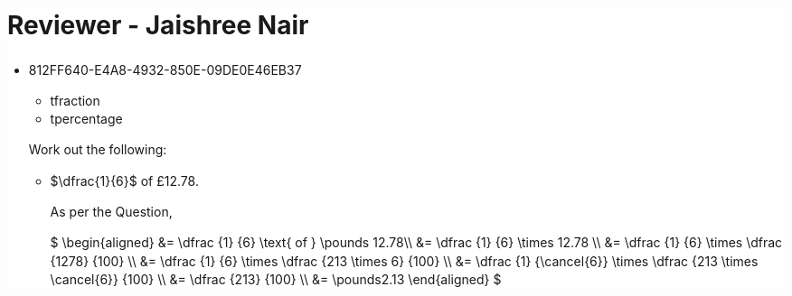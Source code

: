 # Reviewer - Jaishree Nair

<ul class='question default-decimal'>
<li>
<div class='question_envelope rag_ga_pr question'>
<div class='uuid'>
<p>812FF640-E4A8-4932-850E-09DE0E46EB37</p>
</div>
<div class='topics'>
<ul>
<li>
tfraction
</li>
<li>
tpercentage
</li>
</ul>
</div>
<div class='question question'>

Work out the following:

</div>


<ul class='subquestion TODO'>
<li>
<div class='question_envelope rag_red subquestion'>
<div class='topics'>
<ul>
</ul>
</div>
<div class='question subquestion'>

$\dfrac{1}{6}$ of $\pounds 12.78$.

</div>
<div class='workings'>
<div class='working'>

As per the Question,

$
\begin{aligned}
&= \dfrac {1} {6} \text{ of } \pounds 12.78\\\\
&= \dfrac {1} {6} \times 12.78 \\\\
&= \dfrac {1} {6} \times \dfrac {1278} {100} \\\\
&= \dfrac {1} {6} \times \dfrac {213 \times 6} {100} \\\\
&= \dfrac {1} {\cancel{6}} \times \dfrac {213 \times \cancel{6}} {100} \\\\
&= \dfrac {213} {100} \\\\
&= \pounds2.13
\end{aligned}
$
